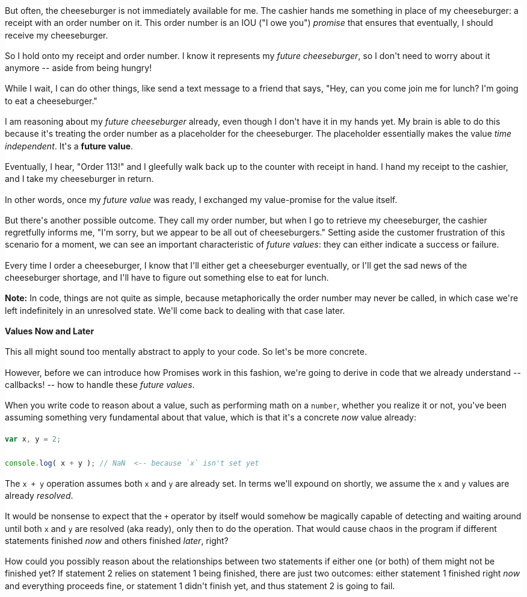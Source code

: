 But often, the cheeseburger is not immediately available for me. The cashier hands me something in place of my cheeseburger: a receipt with an order number on it. This order number is an IOU \("I owe you"\) _promise_ that ensures that eventually, I should receive my cheeseburger.

So I hold onto my receipt and order number. I know it represents my _future cheeseburger_, so I don't need to worry about it anymore -- aside from being hungry!

While I wait, I can do other things, like send a text message to a friend that says, "Hey, can you come join me for lunch? I'm going to eat a cheeseburger."

I am reasoning about my _future cheeseburger_ already, even though I don't have it in my hands yet. My brain is able to do this because it's treating the order number as a placeholder for the cheeseburger. The placeholder essentially makes the value _time independent_. It's a **future value**.

Eventually, I hear, "Order 113!" and I gleefully walk back up to the counter with receipt in hand. I hand my receipt to the cashier, and I take my cheeseburger in return.

In other words, once my _future value_ was ready, I exchanged my value-promise for the value itself.

But there's another possible outcome. They call my order number, but when I go to retrieve my cheeseburger, the cashier regretfully informs me, "I'm sorry, but we appear to be all out of cheeseburgers." Setting aside the customer frustration of this scenario for a moment, we can see an important characteristic of _future values_: they can either indicate a success or failure.

Every time I order a cheeseburger, I know that I'll either get a cheeseburger eventually, or I'll get the sad news of the cheeseburger shortage, and I'll have to figure out something else to eat for lunch.

**Note:** In code, things are not quite as simple, because metaphorically the order number may never be called, in which case we're left indefinitely in an unresolved state. We'll come back to dealing with that case later.

**Values Now and Later**

This all might sound too mentally abstract to apply to your code. So let's be more concrete.

However, before we can introduce how Promises work in this fashion, we're going to derive in code that we already understand -- callbacks! -- how to handle these _future values_.

When you write code to reason about a value, such as performing math on a `number`, whether you realize it or not, you've been assuming something very fundamental about that value, which is that it's a concrete _now_ value already:

```javascript
var x, y = 2;

console.log( x + y ); // NaN  <-- because `x` isn't set yet
```

The `x + y` operation assumes both `x` and `y` are already set. In terms we'll expound on shortly, we assume the `x` and `y` values are already _resolved_.

It would be nonsense to expect that the `+` operator by itself would somehow be magically capable of detecting and waiting around until both `x` and `y` are resolved \(aka ready\), only then to do the operation. That would cause chaos in the program if different statements finished _now_ and others finished _later_, right?

How could you possibly reason about the relationships between two statements if either one \(or both\) of them might not be finished yet? If statement 2 relies on statement 1 being finished, there are just two outcomes: either statement 1 finished right _now_ and everything proceeds fine, or statement 1 didn't finish yet, and thus statement 2 is going to fail.
